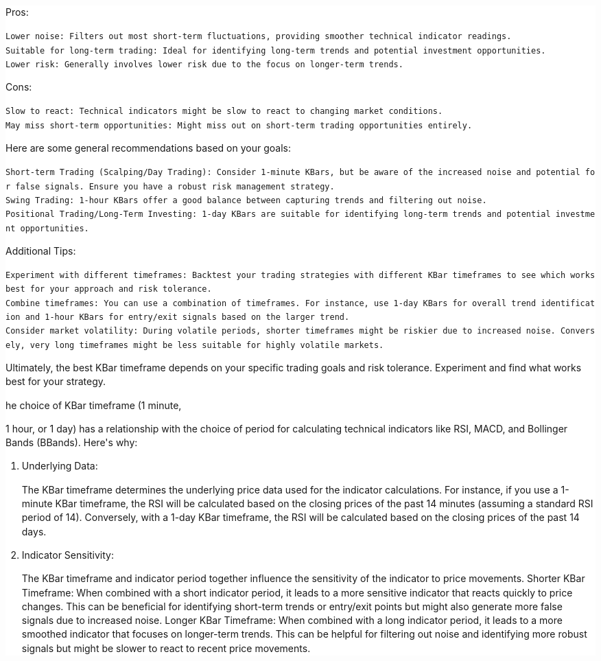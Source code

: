 Pros:

    Lower noise: Filters out most short-term fluctuations, providing smoother technical indicator readings.
    Suitable for long-term trading: Ideal for identifying long-term trends and potential investment opportunities.
    Lower risk: Generally involves lower risk due to the focus on longer-term trends.

Cons:

    Slow to react: Technical indicators might be slow to react to changing market conditions.
    May miss short-term opportunities: Might miss out on short-term trading opportunities entirely.

Here are some general recommendations based on your goals:

    Short-term Trading (Scalping/Day Trading): Consider 1-minute KBars, but be aware of the increased noise and potential for false signals. Ensure you have a robust risk management strategy.
    Swing Trading: 1-hour KBars offer a good balance between capturing trends and filtering out noise.
    Positional Trading/Long-Term Investing: 1-day KBars are suitable for identifying long-term trends and potential investment opportunities.

Additional Tips:

    Experiment with different timeframes: Backtest your trading strategies with different KBar timeframes to see which works best for your approach and risk tolerance.
    Combine timeframes: You can use a combination of timeframes. For instance, use 1-day KBars for overall trend identification and 1-hour KBars for entry/exit signals based on the larger trend.
    Consider market volatility: During volatile periods, shorter timeframes might be riskier due to increased noise. Conversely, very long timeframes might be less suitable for highly volatile markets.

Ultimately, the best KBar timeframe depends on your specific trading goals and risk tolerance. Experiment and find what works best for your strategy.


he choice of KBar timeframe (1 minute,

 1 hour, or 1 day) has a relationship with the choice of period for calculating technical indicators like RSI, MACD, and Bollinger Bands (BBands). Here's why:

1. Underlying Data:

    The KBar timeframe determines the underlying price data used for the indicator calculations.
    For instance, if you use a 1-minute KBar timeframe, the RSI will be calculated based on the closing prices of the past 14 minutes (assuming a standard RSI period of 14).
    Conversely, with a 1-day KBar timeframe, the RSI will be calculated based on the closing prices of the past 14 days.

2. Indicator Sensitivity:

    The KBar timeframe and indicator period together influence the sensitivity of the indicator to price movements.
    Shorter KBar Timeframe:
        When combined with a short indicator period, it leads to a more sensitive indicator that reacts quickly to price changes. This can be beneficial for identifying short-term trends or entry/exit points but might also generate more false signals due to increased noise.
    Longer KBar Timeframe:
        When combined with a long indicator period, it leads to a more smoothed indicator that focuses on longer-term trends. This can be helpful for filtering out noise and identifying more robust signals but might be slower to react to recent price movements.
